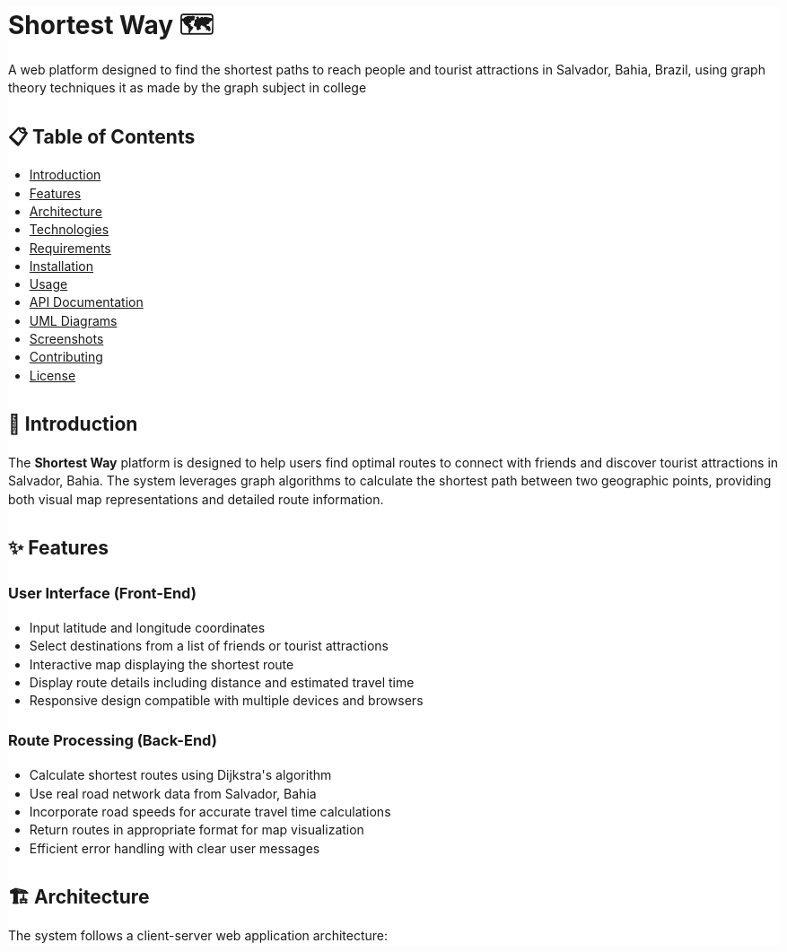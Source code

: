 # Shortest Way 🗺️

A web platform designed to find the shortest paths to reach people and tourist attractions in Salvador, Bahia, Brazil, using graph theory techniques it as made by the graph subject in college




## 📋 Table of Contents

- [Introduction](#introduction)
- [Features](#features)
- [Architecture](#architecture)
- [Technologies](#technologies)
- [Requirements](#requirements)
- [Installation](#installation)
- [Usage](#usage)
- [API Documentation](#api-documentation)
- [UML Diagrams](#uml-diagrams)
- [Screenshots](#screenshots)
- [Contributing](#contributing)
- [License](#license)

## 🎯 Introduction

The **Shortest Way** platform is designed to help users find optimal routes to connect with friends and discover tourist attractions in Salvador, Bahia. The system leverages graph algorithms to calculate the shortest path between two geographic points, providing both visual map representations and detailed route information.

## ✨ Features

### User Interface (Front-End)
- Input latitude and longitude coordinates
- Select destinations from a list of friends or tourist attractions
- Interactive map displaying the shortest route
- Display route details including distance and estimated travel time
- Responsive design compatible with multiple devices and browsers

### Route Processing (Back-End)
- Calculate shortest routes using Dijkstra's algorithm
- Use real road network data from Salvador, Bahia
- Incorporate road speeds for accurate travel time calculations
- Return routes in appropriate format for map visualization
- Efficient error handling with clear user messages

## 🏗️ Architecture

The system follows a client-server web application architecture:
